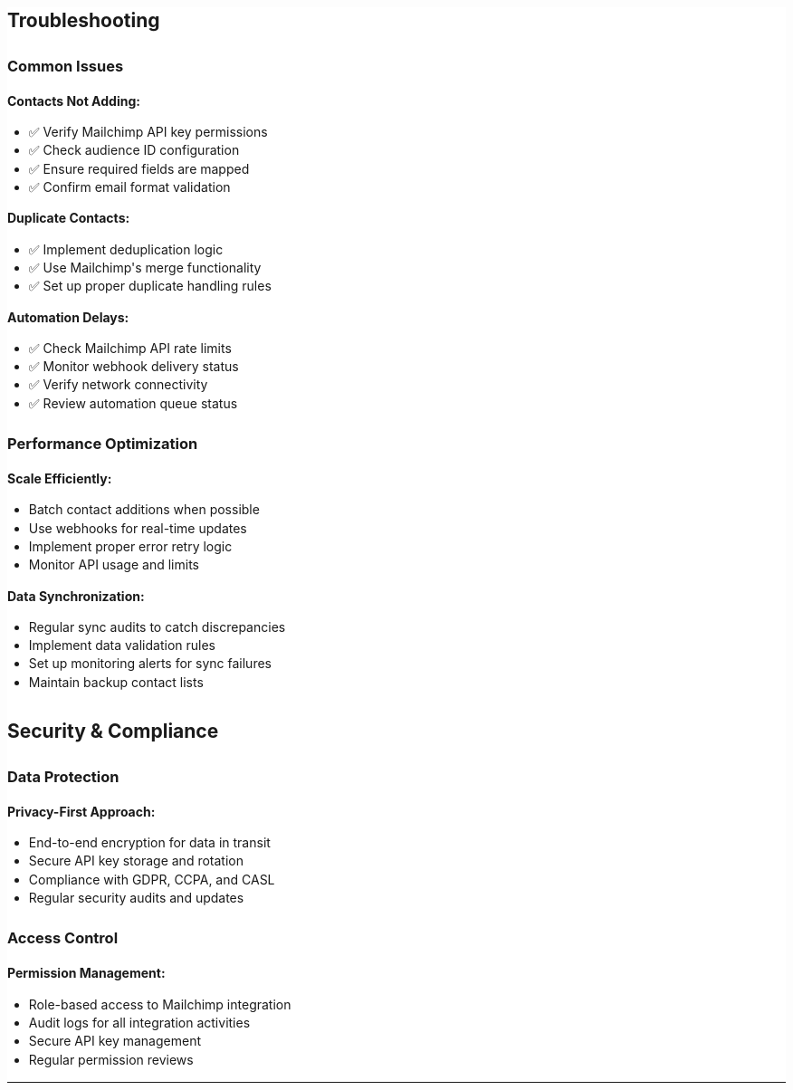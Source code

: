 ## Troubleshooting

### Common Issues

**Contacts Not Adding:**
- ✅ Verify Mailchimp API key permissions
- ✅ Check audience ID configuration
- ✅ Ensure required fields are mapped
- ✅ Confirm email format validation

**Duplicate Contacts:**
- ✅ Implement deduplication logic
- ✅ Use Mailchimp's merge functionality
- ✅ Set up proper duplicate handling rules

**Automation Delays:**
- ✅ Check Mailchimp API rate limits
- ✅ Monitor webhook delivery status
- ✅ Verify network connectivity
- ✅ Review automation queue status

### Performance Optimization

**Scale Efficiently:**
- Batch contact additions when possible
- Use webhooks for real-time updates
- Implement proper error retry logic
- Monitor API usage and limits

**Data Synchronization:**
- Regular sync audits to catch discrepancies
- Implement data validation rules
- Set up monitoring alerts for sync failures
- Maintain backup contact lists

## Security & Compliance

### Data Protection

**Privacy-First Approach:**
- End-to-end encryption for data in transit
- Secure API key storage and rotation
- Compliance with GDPR, CCPA, and CASL
- Regular security audits and updates

### Access Control

**Permission Management:**
- Role-based access to Mailchimp integration
- Audit logs for all integration activities
- Secure API key management
- Regular permission reviews

---